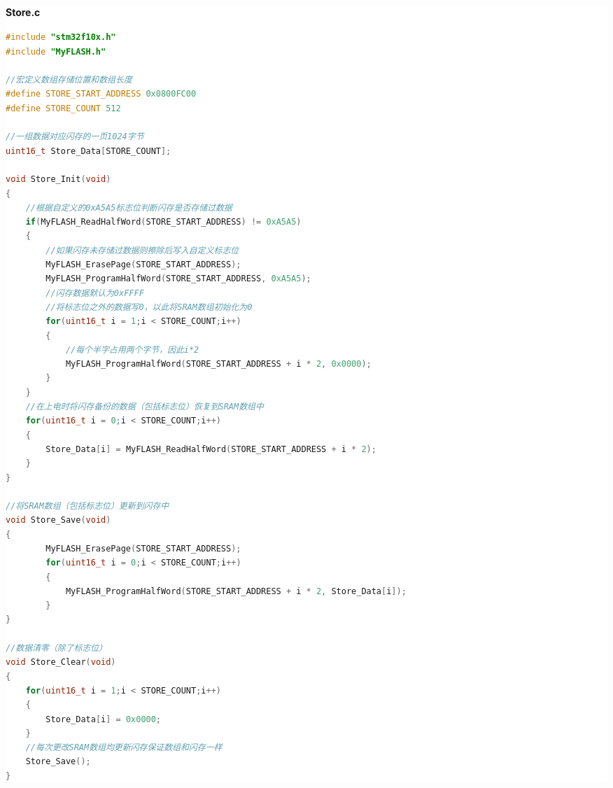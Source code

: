 **Store.c**

```c
#include "stm32f10x.h"
#include "MyFLASH.h"

//宏定义数组存储位置和数组长度
#define STORE_START_ADDRESS 0x0800FC00
#define STORE_COUNT 512

//一组数据对应闪存的一页1024字节
uint16_t Store_Data[STORE_COUNT];

void Store_Init(void)
{
	//根据自定义的0xA5A5标志位判断闪存是否存储过数据
	if(MyFLASH_ReadHalfWord(STORE_START_ADDRESS) != 0xA5A5)
	{
		//如果闪存未存储过数据则擦除后写入自定义标志位
		MyFLASH_ErasePage(STORE_START_ADDRESS);
		MyFLASH_ProgramHalfWord(STORE_START_ADDRESS, 0xA5A5);
		//闪存数据默认为0xFFFF
		//将标志位之外的数据写0，以此将SRAM数组初始化为0
		for(uint16_t i = 1;i < STORE_COUNT;i++)
		{
			//每个半字占用两个字节，因此i*2
			MyFLASH_ProgramHalfWord(STORE_START_ADDRESS + i * 2, 0x0000);
		}
	}
	//在上电时将闪存备份的数据（包括标志位）恢复到SRAM数组中
	for(uint16_t i = 0;i < STORE_COUNT;i++)
	{
		Store_Data[i] = MyFLASH_ReadHalfWord(STORE_START_ADDRESS + i * 2);
	}
}

//将SRAM数组（包括标志位）更新到闪存中
void Store_Save(void)
{
		MyFLASH_ErasePage(STORE_START_ADDRESS);
		for(uint16_t i = 0;i < STORE_COUNT;i++)
		{
			MyFLASH_ProgramHalfWord(STORE_START_ADDRESS + i * 2, Store_Data[i]);
		}
}

//数据清零（除了标志位）
void Store_Clear(void)
{
	for(uint16_t i = 1;i < STORE_COUNT;i++)
	{
		Store_Data[i] = 0x0000;
	}
	//每次更改SRAM数组均更新闪存保证数组和闪存一样
	Store_Save();
}
```
